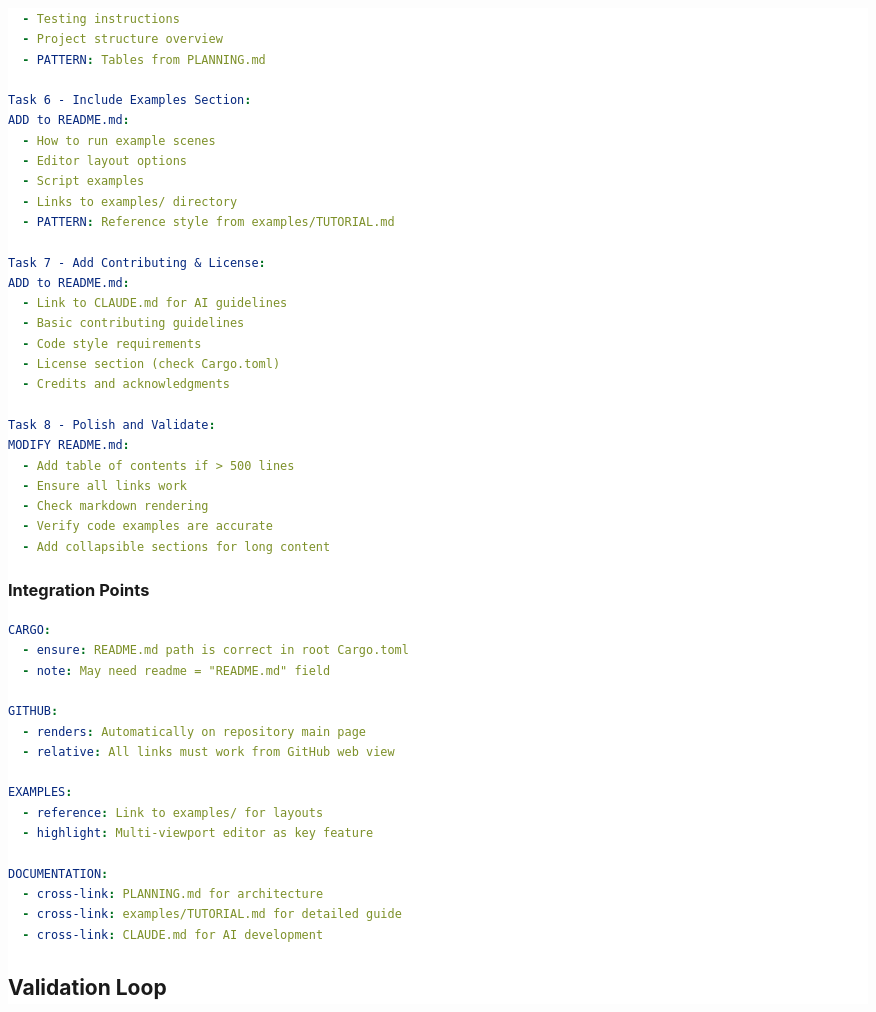 ```yaml
  - Testing instructions
  - Project structure overview
  - PATTERN: Tables from PLANNING.md

Task 6 - Include Examples Section:
ADD to README.md:
  - How to run example scenes
  - Editor layout options
  - Script examples
  - Links to examples/ directory
  - PATTERN: Reference style from examples/TUTORIAL.md

Task 7 - Add Contributing & License:
ADD to README.md:
  - Link to CLAUDE.md for AI guidelines
  - Basic contributing guidelines
  - Code style requirements
  - License section (check Cargo.toml)
  - Credits and acknowledgments

Task 8 - Polish and Validate:
MODIFY README.md:
  - Add table of contents if > 500 lines
  - Ensure all links work
  - Check markdown rendering
  - Verify code examples are accurate
  - Add collapsible sections for long content
```

### Integration Points
```yaml
CARGO:
  - ensure: README.md path is correct in root Cargo.toml
  - note: May need readme = "README.md" field
  
GITHUB:
  - renders: Automatically on repository main page
  - relative: All links must work from GitHub web view
  
EXAMPLES:
  - reference: Link to examples/ for layouts
  - highlight: Multi-viewport editor as key feature
  
DOCUMENTATION:
  - cross-link: PLANNING.md for architecture
  - cross-link: examples/TUTORIAL.md for detailed guide
  - cross-link: CLAUDE.md for AI development
```

## Validation Loop

